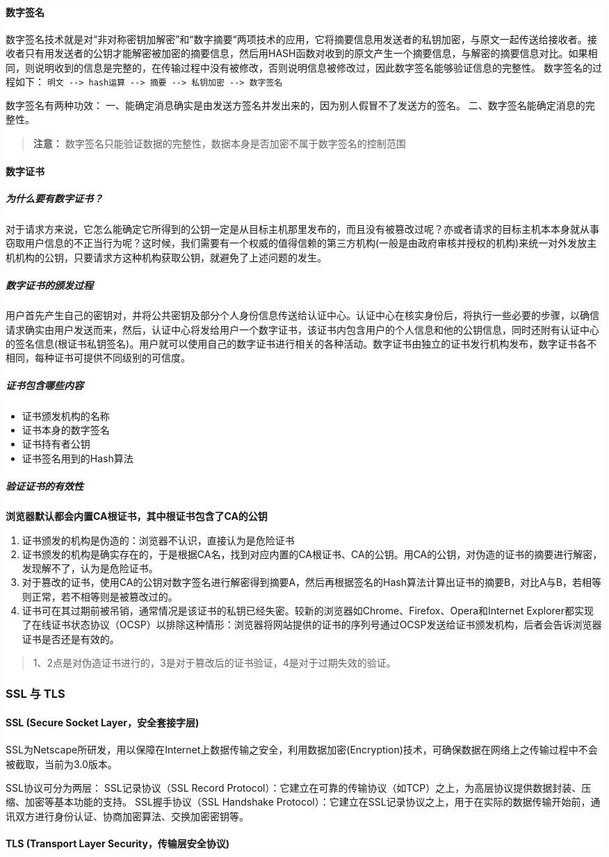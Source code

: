 #### 数字签名

数字签名技术就是对“非对称密钥加解密”和“数字摘要“两项技术的应用，它将摘要信息用发送者的私钥加密，与原文一起传送给接收者。接收者只有用发送者的公钥才能解密被加密的摘要信息，然后用HASH函数对收到的原文产生一个摘要信息，与解密的摘要信息对比。如果相同，则说明收到的信息是完整的，在传输过程中没有被修改，否则说明信息被修改过，因此数字签名能够验证信息的完整性。 
数字签名的过程如下： 
`明文 --> hash运算 --> 摘要 --> 私钥加密 --> 数字签名`

数字签名有两种功效： 
一、能确定消息确实是由发送方签名并发出来的，因为别人假冒不了发送方的签名。 
二、数字签名能确定消息的完整性。

> **注意：** 
> 数字签名只能验证数据的完整性，数据本身是否加密不属于数字签名的控制范围

#### 数字证书

##### 为什么要有数字证书？

对于请求方来说，它怎么能确定它所得到的公钥一定是从目标主机那里发布的，而且没有被篡改过呢？亦或者请求的目标主机本本身就从事窃取用户信息的不正当行为呢？这时候，我们需要有一个权威的值得信赖的第三方机构(一般是由政府审核并授权的机构)来统一对外发放主机机构的公钥，只要请求方这种机构获取公钥，就避免了上述问题的发生。

##### 数字证书的颁发过程

用户首先产生自己的密钥对，并将公共密钥及部分个人身份信息传送给认证中心。认证中心在核实身份后，将执行一些必要的步骤，以确信请求确实由用户发送而来，然后，认证中心将发给用户一个数字证书，该证书内包含用户的个人信息和他的公钥信息，同时还附有认证中心的签名信息(根证书私钥签名)。用户就可以使用自己的数字证书进行相关的各种活动。数字证书由独立的证书发行机构发布，数字证书各不相同，每种证书可提供不同级别的可信度。

##### 证书包含哪些内容

- 证书颁发机构的名称
- 证书本身的数字签名
- 证书持有者公钥
- 证书签名用到的Hash算法

##### 验证证书的有效性

**浏览器默认都会内置CA根证书，其中根证书包含了CA的公钥**

1. 证书颁发的机构是伪造的：浏览器不认识，直接认为是危险证书
2. 证书颁发的机构是确实存在的，于是根据CA名，找到对应内置的CA根证书、CA的公钥。用CA的公钥，对伪造的证书的摘要进行解密，发现解不了，认为是危险证书。
3. 对于篡改的证书，使用CA的公钥对数字签名进行解密得到摘要A，然后再根据签名的Hash算法计算出证书的摘要B，对比A与B，若相等则正常，若不相等则是被篡改过的。
4. 证书可在其过期前被吊销，通常情况是该证书的私钥已经失密。较新的浏览器如Chrome、Firefox、Opera和Internet Explorer都实现了在线证书状态协议（OCSP）以排除这种情形：浏览器将网站提供的证书的序列号通过OCSP发送给证书颁发机构，后者会告诉浏览器证书是否还是有效的。

> 1、2点是对伪造证书进行的，3是对于篡改后的证书验证，4是对于过期失效的验证。

### SSL 与 TLS

#### SSL (Secure Socket Layer，安全套接字层)

SSL为Netscape所研发，用以保障在Internet上数据传输之安全，利用数据加密(Encryption)技术，可确保数据在网络上之传输过程中不会被截取，当前为3.0版本。

SSL协议可分为两层： SSL记录协议（SSL Record Protocol）：它建立在可靠的传输协议（如TCP）之上，为高层协议提供数据封装、压缩、加密等基本功能的支持。 SSL握手协议（SSL Handshake Protocol）：它建立在SSL记录协议之上，用于在实际的数据传输开始前，通讯双方进行身份认证、协商加密算法、交换加密密钥等。

#### TLS (Transport Layer Security，传输层安全协议)
